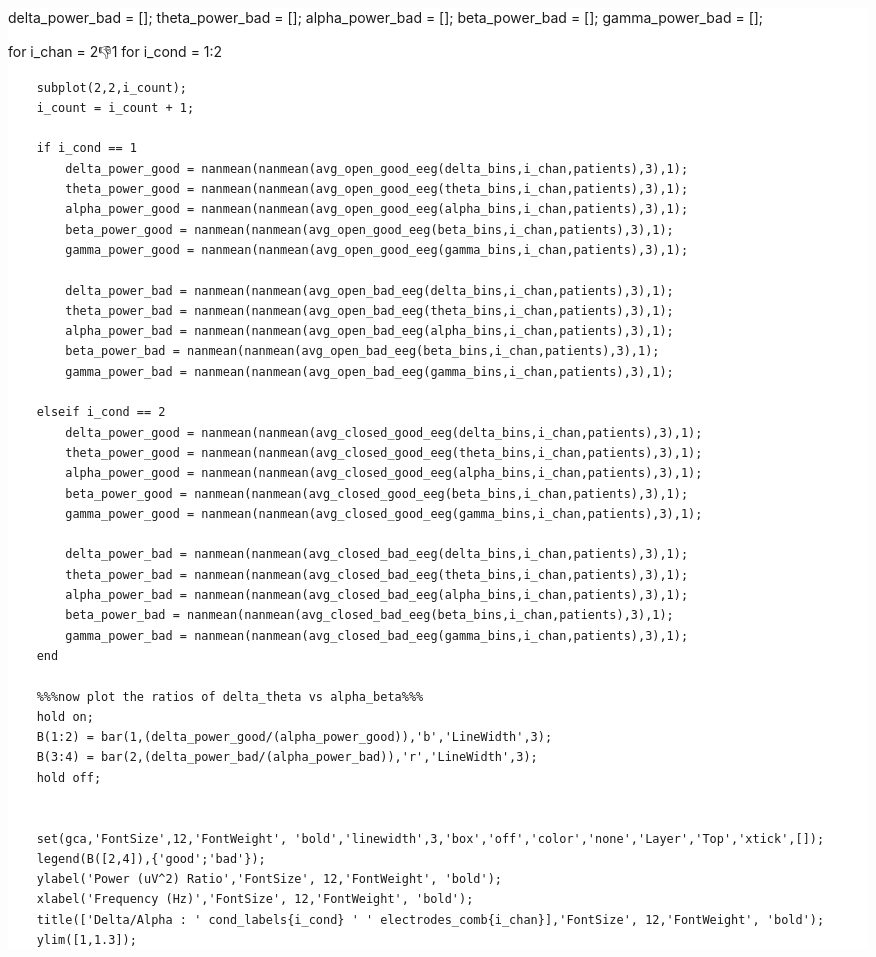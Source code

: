 delta_power_bad = [];
theta_power_bad = [];
alpha_power_bad = [];
beta_power_bad = [];
gamma_power_bad = [];


for i_chan = 2:-1:1
    for i_cond = 1:2
        
        subplot(2,2,i_count);
        i_count = i_count + 1;
        
        if i_cond == 1
            delta_power_good = nanmean(nanmean(avg_open_good_eeg(delta_bins,i_chan,patients),3),1);
            theta_power_good = nanmean(nanmean(avg_open_good_eeg(theta_bins,i_chan,patients),3),1);
            alpha_power_good = nanmean(nanmean(avg_open_good_eeg(alpha_bins,i_chan,patients),3),1);
            beta_power_good = nanmean(nanmean(avg_open_good_eeg(beta_bins,i_chan,patients),3),1);
            gamma_power_good = nanmean(nanmean(avg_open_good_eeg(gamma_bins,i_chan,patients),3),1);
            
            delta_power_bad = nanmean(nanmean(avg_open_bad_eeg(delta_bins,i_chan,patients),3),1);
            theta_power_bad = nanmean(nanmean(avg_open_bad_eeg(theta_bins,i_chan,patients),3),1);
            alpha_power_bad = nanmean(nanmean(avg_open_bad_eeg(alpha_bins,i_chan,patients),3),1);
            beta_power_bad = nanmean(nanmean(avg_open_bad_eeg(beta_bins,i_chan,patients),3),1);
            gamma_power_bad = nanmean(nanmean(avg_open_bad_eeg(gamma_bins,i_chan,patients),3),1);
            
        elseif i_cond == 2
            delta_power_good = nanmean(nanmean(avg_closed_good_eeg(delta_bins,i_chan,patients),3),1);
            theta_power_good = nanmean(nanmean(avg_closed_good_eeg(theta_bins,i_chan,patients),3),1);
            alpha_power_good = nanmean(nanmean(avg_closed_good_eeg(alpha_bins,i_chan,patients),3),1);
            beta_power_good = nanmean(nanmean(avg_closed_good_eeg(beta_bins,i_chan,patients),3),1);
            gamma_power_good = nanmean(nanmean(avg_closed_good_eeg(gamma_bins,i_chan,patients),3),1);
            
            delta_power_bad = nanmean(nanmean(avg_closed_bad_eeg(delta_bins,i_chan,patients),3),1);
            theta_power_bad = nanmean(nanmean(avg_closed_bad_eeg(theta_bins,i_chan,patients),3),1);
            alpha_power_bad = nanmean(nanmean(avg_closed_bad_eeg(alpha_bins,i_chan,patients),3),1);
            beta_power_bad = nanmean(nanmean(avg_closed_bad_eeg(beta_bins,i_chan,patients),3),1);
            gamma_power_bad = nanmean(nanmean(avg_closed_bad_eeg(gamma_bins,i_chan,patients),3),1);
        end
        
        %%%now plot the ratios of delta_theta vs alpha_beta%%%
        hold on;
        B(1:2) = bar(1,(delta_power_good/(alpha_power_good)),'b','LineWidth',3);
        B(3:4) = bar(2,(delta_power_bad/(alpha_power_bad)),'r','LineWidth',3);
        hold off;
        
        
        set(gca,'FontSize',12,'FontWeight', 'bold','linewidth',3,'box','off','color','none','Layer','Top','xtick',[]);
        legend(B([2,4]),{'good';'bad'});
        ylabel('Power (uV^2) Ratio','FontSize', 12,'FontWeight', 'bold');
        xlabel('Frequency (Hz)','FontSize', 12,'FontWeight', 'bold');
        title(['Delta/Alpha : ' cond_labels{i_cond} ' ' electrodes_comb{i_chan}],'FontSize', 12,'FontWeight', 'bold');
        ylim([1,1.3]);
        